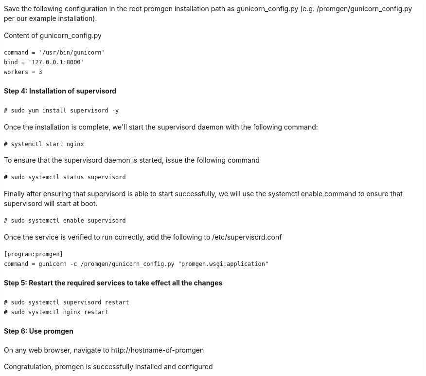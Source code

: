 Save the following configuration in the root promgen installation path as gunicorn_config.py (e.g.  /promgen/gunicorn_config.py per our example installation).

Content of gunicorn_config.py
``` 
command = '/usr/bin/gunicorn'
bind = '127.0.0.1:8000'
workers = 3
``` 

#### Step 4:  Installation of supervisord
``` 
# sudo yum install supervisord -y
``` 

Once the installation is complete, we'll start the supervisord daemon with the following command:
```
# systemctl start nginx
```

To ensure that the supervisord daemon is started, issue the following command
```
# sudo systemctl status supervisord
```

Finally after ensuring that supervisord is able to start successfully, we will use the systemctl enable command to ensure that supervisord will start at boot.
```
# sudo systemctl enable supervisord
```

Once the service is verified to run correctly, add the following to /etc/supervisord.conf
``` 
[program:promgen]
command = gunicorn -c /promgen/gunicorn_config.py "promgen.wsgi:application" 
``` 

#### Step 5:  Restart the required services to take effect all the changes
``` 
# sudo systemctl supervisord restart
# sudo systemctl nginx restart
``` 

#### Step 6: Use promgen
On any web browser, navigate to http://hostname-of-promgen

Congratulation, promgen is successfully installed and configured
